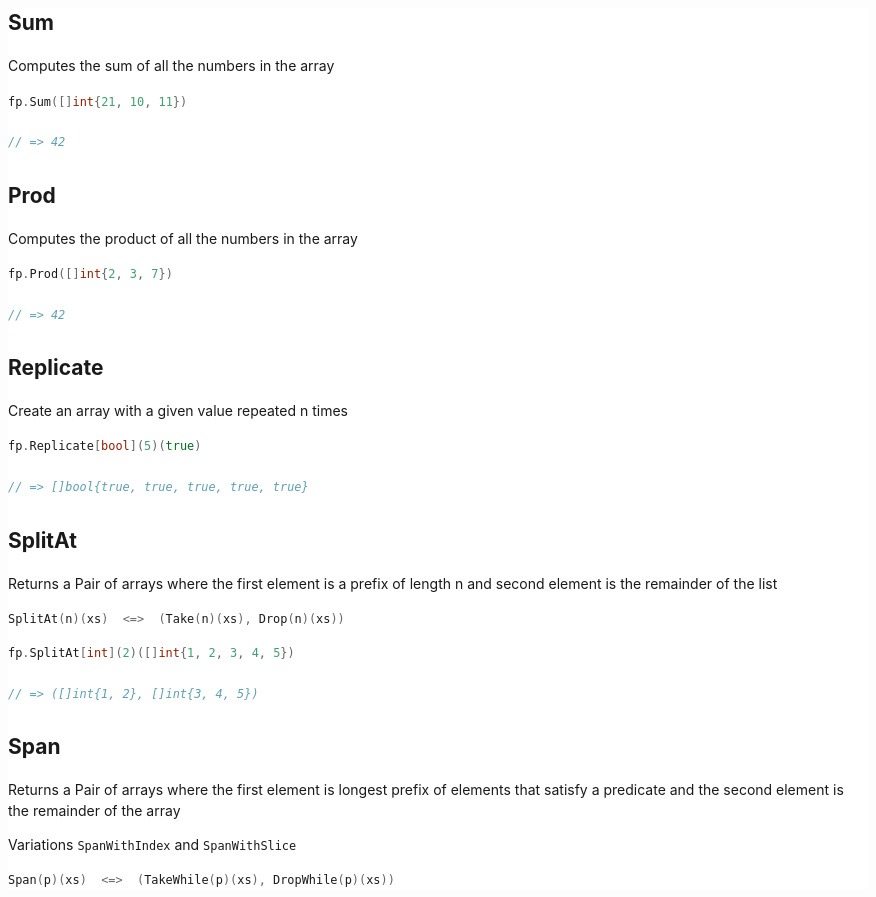 ## Sum

Computes the sum of all the numbers in the array

```go
fp.Sum([]int{21, 10, 11})

// => 42
```

## Prod

Computes the product of all the numbers in the array

```go
fp.Prod([]int{2, 3, 7})

// => 42
```

## Replicate

Create an array with a given value repeated n times

```go
fp.Replicate[bool](5)(true)

// => []bool{true, true, true, true, true}
```

## SplitAt

Returns a Pair of arrays where the first element is a prefix of length n and second element is the remainder of the list

```go
SplitAt(n)(xs)  <=>  (Take(n)(xs), Drop(n)(xs))
```

```go
fp.SplitAt[int](2)([]int{1, 2, 3, 4, 5})

// => ([]int{1, 2}, []int{3, 4, 5})
```

## Span

Returns a Pair of arrays where the first element is longest prefix of elements that satisfy a predicate and the second element is the remainder of the array

Variations `SpanWithIndex` and `SpanWithSlice`

```go
Span(p)(xs)  <=>  (TakeWhile(p)(xs), DropWhile(p)(xs))
```
